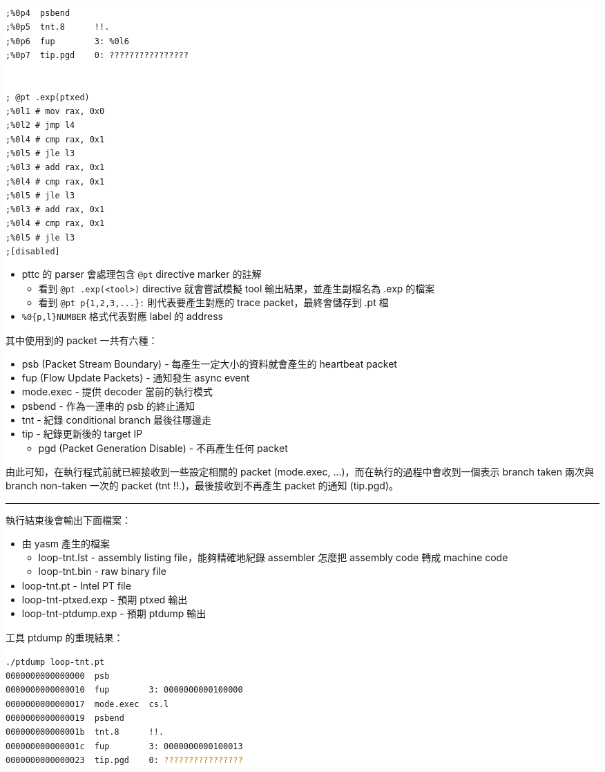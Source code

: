 ```assembly
;%0p4  psbend
;%0p5  tnt.8      !!.
;%0p6  fup        3: %0l6
;%0p7  tip.pgd    0: ????????????????


; @pt .exp(ptxed)
;%0l1 # mov rax, 0x0
;%0l2 # jmp l4
;%0l4 # cmp rax, 0x1
;%0l5 # jle l3
;%0l3 # add rax, 0x1
;%0l4 # cmp rax, 0x1
;%0l5 # jle l3
;%0l3 # add rax, 0x1
;%0l4 # cmp rax, 0x1
;%0l5 # jle l3
;[disabled]
```

- pttc 的 parser 會處理包含 `@pt` directive marker 的註解
  - 看到 `@pt .exp(<tool>)` directive 就會嘗試模擬 tool 輸出結果，並產生副檔名為 .exp 的檔案
  - 看到 ` @pt p{1,2,3,...}: ` 則代表要產生對應的 trace packet，最終會儲存到 .pt 檔
- `%0{p,l}NUMBER` 格式代表對應 label 的 address

其中使用到的 packet 一共有六種：

- psb (Packet Stream Boundary) - 每產生一定大小的資料就會產生的 heartbeat packet
- fup (Flow Update Packets) - 通知發生 async event
- mode.exec - 提供 decoder 當前的執行模式
- psbend - 作為一連串的 psb 的終止通知
- tnt - 紀錄 conditional branch 最後往哪邊走
- tip - 紀錄更新後的 target IP
  - pgd (Packet Generation Disable) - 不再產生任何 packet



由此可知，在執行程式前就已經接收到一些設定相關的 packet (mode.exec, ...)，而在執行的過程中會收到一個表示 branch taken 兩次與 branch non-taken 一次的 packet (tnt !!.)，最後接收到不再產生 packet 的通知 (tip.pgd)。



---

執行結束後會輸出下面檔案：

- 由 yasm 產生的檔案
  - loop-tnt.lst -  assembly listing file，能夠精確地紀錄 assembler 怎麼把 assembly code 轉成 machine code
  - loop-tnt.bin - raw binary file
- loop-tnt.pt - Intel PT file
- loop-tnt-ptxed.exp - 預期 ptxed 輸出
- loop-tnt-ptdump.exp - 預期 ptdump 輸出

工具 ptdump 的重現結果：

```bash
./ptdump loop-tnt.pt
0000000000000000  psb
0000000000000010  fup        3: 0000000000100000
0000000000000017  mode.exec  cs.l
0000000000000019  psbend
000000000000001b  tnt.8      !!.
000000000000001c  fup        3: 0000000000100013
0000000000000023  tip.pgd    0: ????????????????
```
